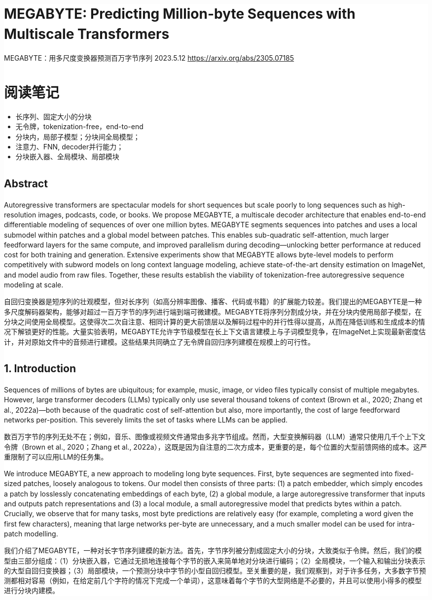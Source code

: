 # MEGABYTE: Predicting Million-byte Sequences with Multiscale Transformers
MEGABYTE：用多尺度变换器预测百万字节序列 2023.5.12  https://arxiv.org/abs/2305.07185

# 阅读笔记
* 长序列、固定大小的分块
* 无令牌，tokenization-free，end-to-end
* 分块内，局部子模型；分块间全局模型；
* 注意力、FNN, decoder并行能力；
* 分块嵌入器、全局模块、局部模块

## Abstract
Autoregressive transformers are spectacular models for short sequences but scale poorly to long sequences such as high-resolution images, podcasts, code, or books. We propose MEGABYTE, a multiscale decoder architecture that enables end-to-end differentiable modeling of sequences of over one million bytes. MEGABYTE segments sequences into patches and uses a local submodel within patches and a global model between patches. This enables sub-quadratic self-attention, much larger feedforward layers for the same compute, and improved parallelism during decoding—unlocking better performance at reduced cost for both training and generation. Extensive experiments show that MEGABYTE allows byte-level models to perform competitively with subword models on long context language modeling, achieve state-of-the-art density estimation on ImageNet, and model audio from raw files. Together, these results establish the viability of tokenization-free autoregressive sequence modeling at scale.

自回归变换器是短序列的壮观模型，但对长序列（如高分辨率图像、播客、代码或书籍）的扩展能力较差。我们提出的MEGABYTE是一种多尺度解码器架构，能够对超过一百万字节的序列进行端到端可微建模。MEGABYTE将序列分割成分块，并在分块内使用局部子模型，在分块之间使用全局模型。这使得次二次自注意、相同计算的更大前馈层以及解码过程中的并行性得以提高，从而在降低训练和生成成本的情况下解锁更好的性能。大量实验表明，MEGABYTE允许字节级模型在长上下文语言建模上与子词模型竞争，在ImageNet上实现最新密度估计，并对原始文件中的音频进行建模。这些结果共同确立了无令牌自回归序列建模在规模上的可行性。

## 1. Introduction
Sequences of millions of bytes are ubiquitous; for example, music, image, or video files typically consist of multiple megabytes. However, large transformer decoders (LLMs) typically only use several thousand tokens of context (Brown et al., 2020; Zhang et al., 2022a)—both because of the quadratic cost of self-attention but also, more importantly, the cost of large feedforward networks per-position. This severely limits the set of tasks where LLMs can be applied.

数百万字节的序列无处不在；例如，音乐、图像或视频文件通常由多兆字节组成。然而，大型变换解码器（LLM）通常只使用几千个上下文令牌（Brown et al., 2020；Zhang et al., 2022a），这既是因为自注意的二次方成本，更重要的是，每个位置的大型前馈网络的成本。这严重限制了可以应用LLM的任务集。

We introduce MEGABYTE, a new approach to modeling long byte sequences. First, byte sequences are segmented into fixed-sized patches, loosely analogous to tokens. Our model then consists of three parts: (1) a patch embedder, which simply encodes a patch by losslessly concatenating embeddings of each byte, (2) a global module, a large autoregressive transformer that inputs and outputs patch representations and (3) a local module, a small autoregressive model that predicts bytes within a patch. Crucially, we observe that for many tasks, most byte predictions are relatively easy (for example, completing a word given the first few characters), meaning that large networks per-byte are unnecessary, and a much smaller model can be used for intra-patch modelling.

我们介绍了MEGABYTE，一种对长字节序列建模的新方法。首先，字节序列被分割成固定大小的分块，大致类似于令牌。然后，我们的模型由三部分组成：（1）分块嵌入器，它通过无损地连接每个字节的嵌入来简单地对分块进行编码；（2）全局模块，一个输入和输出分块表示的大型自回归变换器；（3）局部模块，一个预测分块中字节的小型自回归模型。至关重要的是，我们观察到，对于许多任务，大多数字节预测都相对容易（例如，在给定前几个字符的情况下完成一个单词），这意味着每个字节的大型网络是不必要的，并且可以使用小得多的模型进行分块内建模。
